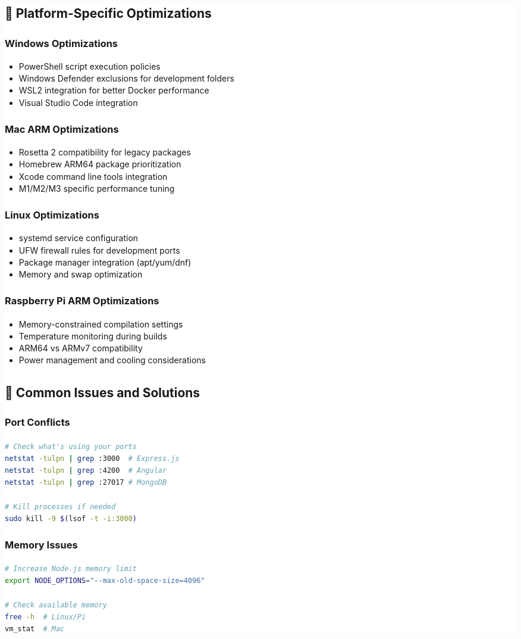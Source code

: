 ## 🎯 Platform-Specific Optimizations

### Windows Optimizations
- PowerShell script execution policies
- Windows Defender exclusions for development folders
- WSL2 integration for better Docker performance
- Visual Studio Code integration

### Mac ARM Optimizations
- Rosetta 2 compatibility for legacy packages
- Homebrew ARM64 package prioritization
- Xcode command line tools integration
- M1/M2/M3 specific performance tuning

### Linux Optimizations
- systemd service configuration
- UFW firewall rules for development ports
- Package manager integration (apt/yum/dnf)
- Memory and swap optimization

### Raspberry Pi ARM Optimizations
- Memory-constrained compilation settings
- Temperature monitoring during builds
- ARM64 vs ARMv7 compatibility
- Power management and cooling considerations

## 🚨 Common Issues and Solutions

### Port Conflicts
```bash
# Check what's using your ports
netstat -tulpn | grep :3000  # Express.js
netstat -tulpn | grep :4200  # Angular
netstat -tulpn | grep :27017 # MongoDB

# Kill processes if needed
sudo kill -9 $(lsof -t -i:3000)
```

### Memory Issues
```bash
# Increase Node.js memory limit
export NODE_OPTIONS="--max-old-space-size=4096"

# Check available memory
free -h  # Linux/Pi
vm_stat  # Mac
```
